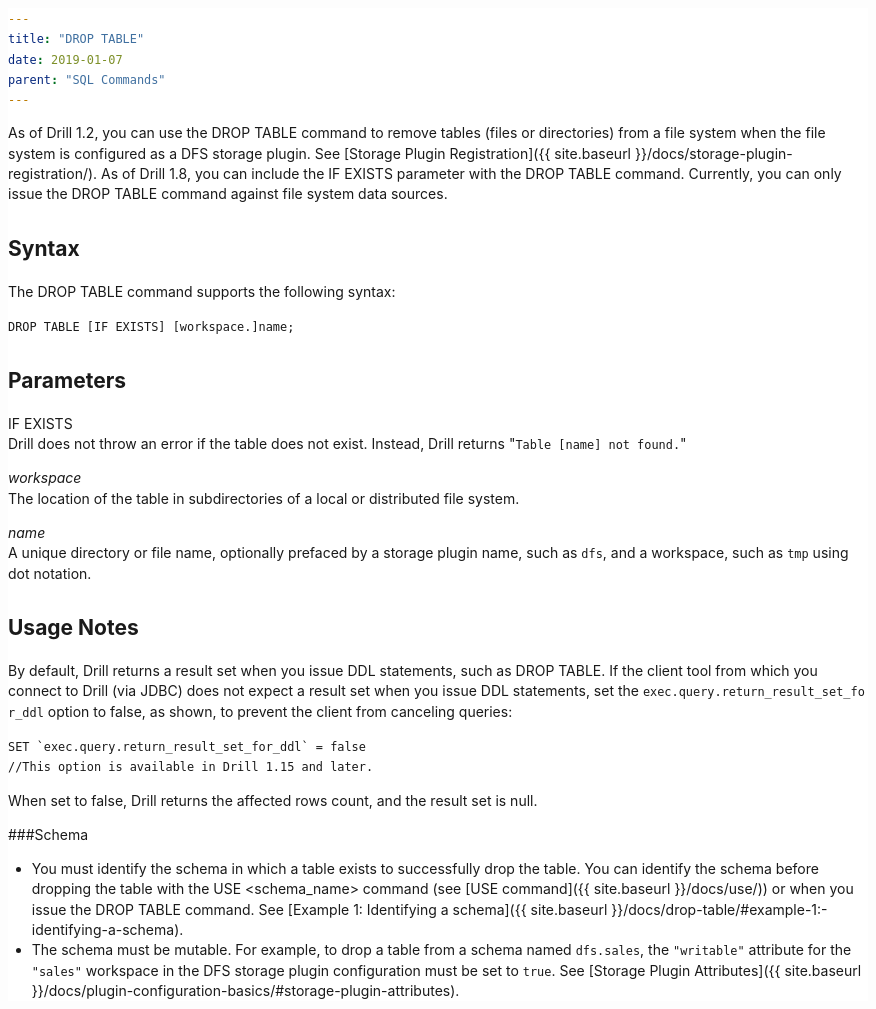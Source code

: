 ```yaml
---
title: "DROP TABLE"
date: 2019-01-07
parent: "SQL Commands"
---
```


As of Drill 1.2, you can use the DROP TABLE command to remove tables (files or directories) from a file system when the file system is configured as a DFS storage plugin. See [Storage Plugin Registration]({{ site.baseurl }}/docs/storage-plugin-registration/). As of Drill 1.8, you can include the IF EXISTS parameter with the DROP TABLE command. Currently, you can only issue the DROP TABLE command against file system data sources.

## Syntax
The DROP TABLE command supports the following syntax: 

    DROP TABLE [IF EXISTS] [workspace.]name;  

## Parameters  

IF EXISTS  
Drill does not throw an error if the table does not exist. Instead, Drill returns "`Table [name] not found.`"  

*workspace*  
The location of the table in subdirectories of a local or distributed file system.

*name*  
A unique directory or file name, optionally prefaced by a storage plugin name, such as `dfs`, and a workspace, such as `tmp` using dot notation.  


## Usage Notes  
By default, Drill returns a result set when you issue DDL statements, such as DROP TABLE. If the client tool from which you connect to Drill (via JDBC) does not expect a result set when you issue DDL statements, set the `exec.query.return_result_set_for_ddl` option to false, as shown, to prevent the client from canceling queries:  

    SET `exec.query.return_result_set_for_ddl` = false  
	//This option is available in Drill 1.15 and later.   

When set to false, Drill returns the affected rows count, and the result set is null.

###Schema
* You must identify the schema in which a table exists to successfully drop the table. You can identify the schema before dropping the table with the USE <schema_name> command (see [USE command]({{ site.baseurl }}/docs/use/)) or when you issue the DROP TABLE command. See [Example 1: Identifying a schema]({{ site.baseurl }}/docs/drop-table/#example-1:-identifying-a-schema).  
* The schema must be mutable. For example, to drop a table from a schema named `dfs.sales`, the `"writable"` attribute for the `"sales"` workspace in the DFS storage plugin configuration must be set to `true`. See [Storage Plugin Attributes]({{ site.baseurl }}/docs/plugin-configuration-basics/#storage-plugin-attributes). 
